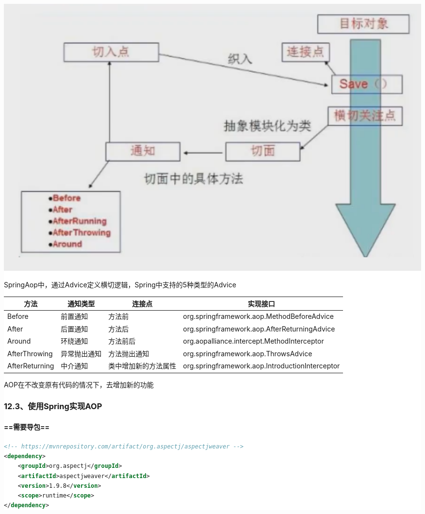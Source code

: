 ![image-20220402091803695](../NotesImg/image-20220402091803695.png)

SpringAop中，通过Advice定义横切逻辑，Spring中支持的5种类型的Advice

| 方法           | 通知类型     | 连接点               | 实现接口                                        |
| -------------- | ------------ | -------------------- | ----------------------------------------------- |
| Before         | 前置通知     | 方法前               | org.springframework.aop.MethodBeforeAdvice      |
| After          | 后置通知     | 方法后               | org.springframework.aop.AfterReturningAdvice    |
| Around         | 环绕通知     | 方法前后             | org.aopalliance.intercept.MethodInterceptor     |
| AfterThrowing  | 异常抛出通知 | 方法抛出通知         | org.springframework.aop.ThrowsAdvice            |
| AfterReturning | 中介通知     | 类中增加新的方法属性 | org.springframework.aop.IntroductionInterceptor |

AOP在不改变原有代码的情况下，去增加新的功能

### 12.3、使用Spring实现AOP

#### ==**需要导包**==

```xml
<!-- https://mvnrepository.com/artifact/org.aspectj/aspectjweaver -->
<dependency>
    <groupId>org.aspectj</groupId>
    <artifactId>aspectjweaver</artifactId>
    <version>1.9.8</version>
    <scope>runtime</scope>
</dependency>
```
